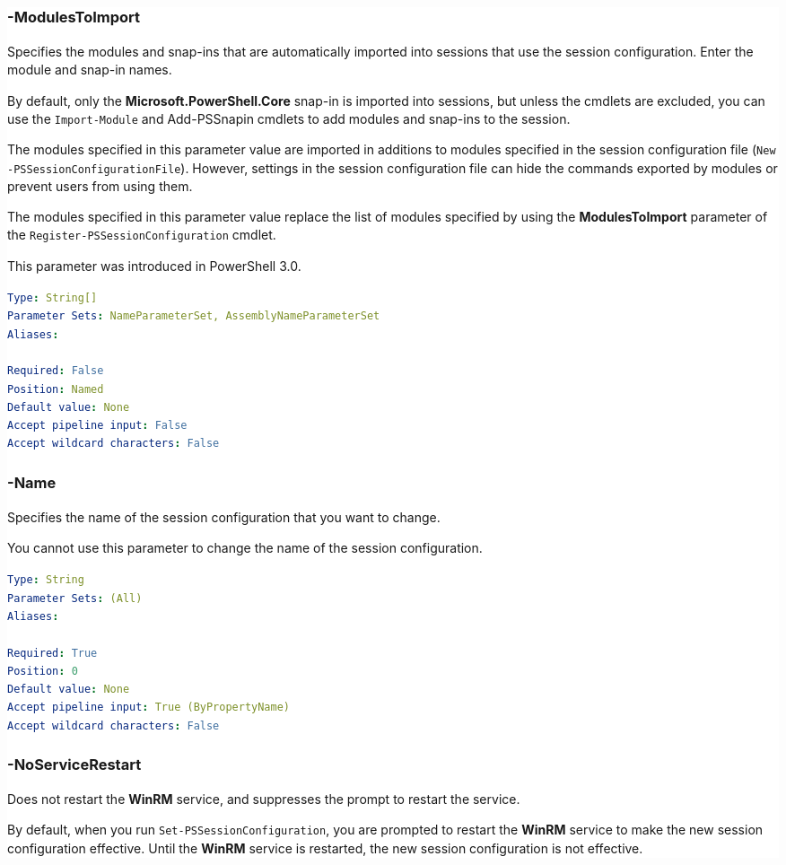 ### -ModulesToImport

Specifies the modules and snap-ins that are automatically imported into sessions that use the
session configuration. Enter the module and snap-in names.

By default, only the **Microsoft.PowerShell.Core** snap-in is imported into sessions, but unless the
cmdlets are excluded, you can use the `Import-Module` and Add-PSSnapin cmdlets to add modules and
snap-ins to the session.

The modules specified in this parameter value are imported in additions to modules specified in the
session configuration file (`New-PSSessionConfigurationFile`). However, settings in the session
configuration file can hide the commands exported by modules or prevent users from using them.

The modules specified in this parameter value replace the list of modules specified by using the
**ModulesToImport** parameter of the `Register-PSSessionConfiguration` cmdlet.

This parameter was introduced in PowerShell 3.0.

```yaml
Type: String[]
Parameter Sets: NameParameterSet, AssemblyNameParameterSet
Aliases:

Required: False
Position: Named
Default value: None
Accept pipeline input: False
Accept wildcard characters: False
```

### -Name

Specifies the name of the session configuration that you want to change.

You cannot use this parameter to change the name of the session configuration.

```yaml
Type: String
Parameter Sets: (All)
Aliases:

Required: True
Position: 0
Default value: None
Accept pipeline input: True (ByPropertyName)
Accept wildcard characters: False
```

### -NoServiceRestart

Does not restart the **WinRM** service, and suppresses the prompt to restart the service.

By default, when you run `Set-PSSessionConfiguration`, you are prompted to restart the **WinRM**
service to make the new session configuration effective. Until the **WinRM** service is restarted,
the new session configuration is not effective.

